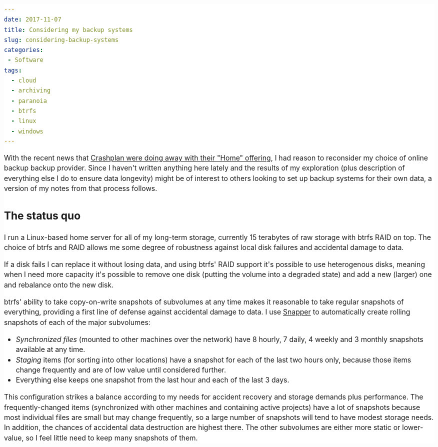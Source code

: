 ```yaml
---
date: 2017-11-07
title: Considering my backup systems
slug: considering-backup-systems
categories:
 - Software
tags:
  - cloud
  - archiving
  - paranoia
  - btrfs
  - linux
  - windows
---
```


With the recent news that [Crashplan were doing away with their "Home"
offering](https://www.crashplan.com/en-us/consumer/nextsteps/), I had reason to
reconsider my choice of online backup backup provider. Since I haven't written
anything here lately and the results of my exploration (plus description of
everything else I do to ensure data longevity) might be of interest to others
looking to set up backup systems for their own data, a version of my notes from
that process follows.

## The status quo

I run a Linux-based home server for all of my long-term storage, currently 15
terabytes of raw storage with btrfs RAID on top.  The choice of btrfs and RAID
allows me some degree of robustness against local disk failures and accidental
damage to data.

If a disk fails I can replace it without losing data, and using btrfs' RAID
support it's possible to use heterogenous disks, meaning when I need more
capacity it's possible to remove one disk (putting the volume into a degraded
state) and add a new (larger) one and rebalance onto the new disk.

btrfs' ability to take copy-on-write snapshots of subvolumes at any time makes it reasonable
to take regular snapshots of everything, providing a first line of defense against accidental
damage to data. I use [Snapper][snapper] to automatically create rolling snapshots of each
of the major subvolumes:

[snapper]: http://snapper.io/

 * *Synchronized files* (mounted to other machines over the network) have 8 hourly,
   7 daily, 4 weekly and 3 monthly snapshots available at any time.
 * *Staging* items (for sorting into other locations) have a snapshot for each of the
   last two hours only, because those items change frequently and are of low value until
   considered further.
 * Everything else keeps one snapshot from the last hour and each of the last 3 days.

This configuration strikes a balance according to my needs for accident
recovery and storage demands plus performance. The frequently-changed items
(synchronized with other machines and containing active projects) have a lot of
snapshots because most individual files are small but may change frequently, so
a large number of snapshots will tend to have modest storage needs. In
addition, the chances of accidental data destruction are highest there. The
other subvolumes are either more static or lower-value, so I feel little need
to keep many snapshots of them.


[^1]: [There is no cloud, it's just someone else's computer.](http://www.chriswatterston.com/blog/my-there-is-no-cloud-sticker)
[syncthing]: https://syncthing.net/
[borg]: https://www.borgbackup.org/
[foldersync]: https://play.google.com/store/apps/details?id=dk.tacit.android.foldersync.full